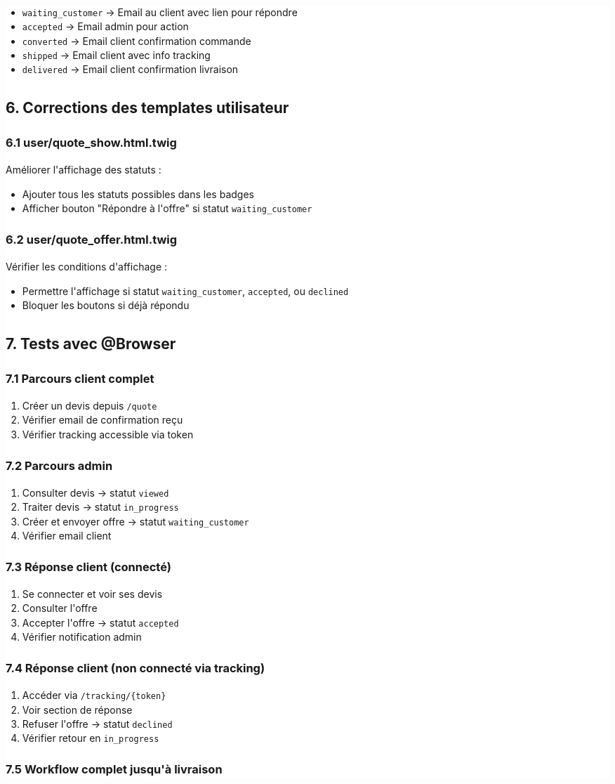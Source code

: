 - `waiting_customer` → Email au client avec lien pour répondre
- `accepted` → Email admin pour action
- `converted` → Email client confirmation commande
- `shipped` → Email client avec info tracking
- `delivered` → Email client confirmation livraison

## 6. Corrections des templates utilisateur

### 6.1 user/quote_show.html.twig

Améliorer l'affichage des statuts :

- Ajouter tous les statuts possibles dans les badges
- Afficher bouton "Répondre à l'offre" si statut `waiting_customer`

### 6.2 user/quote_offer.html.twig

Vérifier les conditions d'affichage :

- Permettre l'affichage si statut `waiting_customer`, `accepted`, ou `declined`
- Bloquer les boutons si déjà répondu

## 7. Tests avec @Browser

### 7.1 Parcours client complet

1. Créer un devis depuis `/quote`
2. Vérifier email de confirmation reçu
3. Vérifier tracking accessible via token

### 7.2 Parcours admin

1. Consulter devis → statut `viewed`
2. Traiter devis → statut `in_progress`
3. Créer et envoyer offre → statut `waiting_customer`
4. Vérifier email client

### 7.3 Réponse client (connecté)

1. Se connecter et voir ses devis
2. Consulter l'offre
3. Accepter l'offre → statut `accepted`
4. Vérifier notification admin

### 7.4 Réponse client (non connecté via tracking)

1. Accéder via `/tracking/{token}`
2. Voir section de réponse
3. Refuser l'offre → statut `declined`
4. Vérifier retour en `in_progress`

### 7.5 Workflow complet jusqu'à livraison
